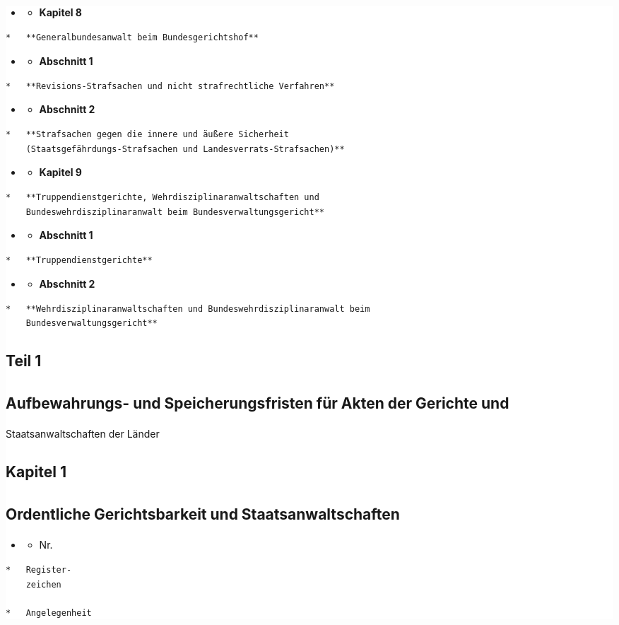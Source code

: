 

*    *   **Kapitel 8**

    *   **Generalbundesanwalt beim Bundesgerichtshof**



*    *   **Abschnitt 1**

    *   **Revisions-Strafsachen und nicht strafrechtliche Verfahren**



*    *   **Abschnitt 2**

    *   **Strafsachen gegen die innere und äußere Sicherheit
        (Staatsgefährdungs-Strafsachen und Landesverrats-Strafsachen)**



*    *   **Kapitel 9**

    *   **Truppendienstgerichte, Wehrdisziplinaranwaltschaften und
        Bundeswehrdisziplinaranwalt beim Bundesverwaltungsgericht**



*    *   **Abschnitt 1**

    *   **Truppendienstgerichte**



*    *   **Abschnitt 2**

    *   **Wehrdisziplinaranwaltschaften und Bundeswehrdisziplinaranwalt beim
        Bundesverwaltungsgericht**




## Teil 1


## Aufbewahrungs- und Speicherungsfristen für Akten der Gerichte und
Staatsanwaltschaften der Länder


## Kapitel 1


## Ordentliche Gerichtsbarkeit und Staatsanwaltschaften



*    *   Nr.

    *   Register-
        zeichen

    *   Angelegenheit
